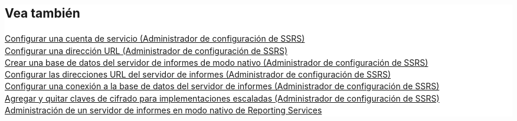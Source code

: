 ## <a name="see-also"></a>Vea también  
 [Configurar una cuenta de servicio &#40;Administrador de configuración de SSRS&#41;](../../../2014/sql-server/install/configure-a-service-account-ssrs-configuration-manager.md)   
 [Configurar una dirección URL &#40;Administrador de configuración de SSRS&#41;](../../reporting-services/install-windows/configure-a-url-ssrs-configuration-manager.md)   
 [Crear una base de datos del servidor de informes de modo nativo &#40;Administrador de configuración de SSRS&#41;](../../reporting-services/install-windows/ssrs-report-server-create-a-native-mode-report-server-database.md)   
 [Configurar las direcciones URL del servidor de informes &#40;Administrador de configuración de SSRS&#41;](../../reporting-services/install-windows/configure-report-server-urls-ssrs-configuration-manager.md)   
 [Configurar una conexión a la base de datos del servidor de informes &#40;Administrador de configuración de SSRS&#41;](../../../2014/sql-server/install/configure-a-report-server-database-connection-ssrs-configuration-manager.md)   
 [Agregar y quitar claves de cifrado para implementaciones escaladas &#40;Administrador de configuración de SSRS&#41;](../../reporting-services/install-windows/add-and-remove-encryption-keys-for-scale-out-deployment.md)   
 [Administración de un servidor de informes en modo nativo de Reporting Services](../report-server/manage-a-reporting-services-native-mode-report-server.md)  
  
  
